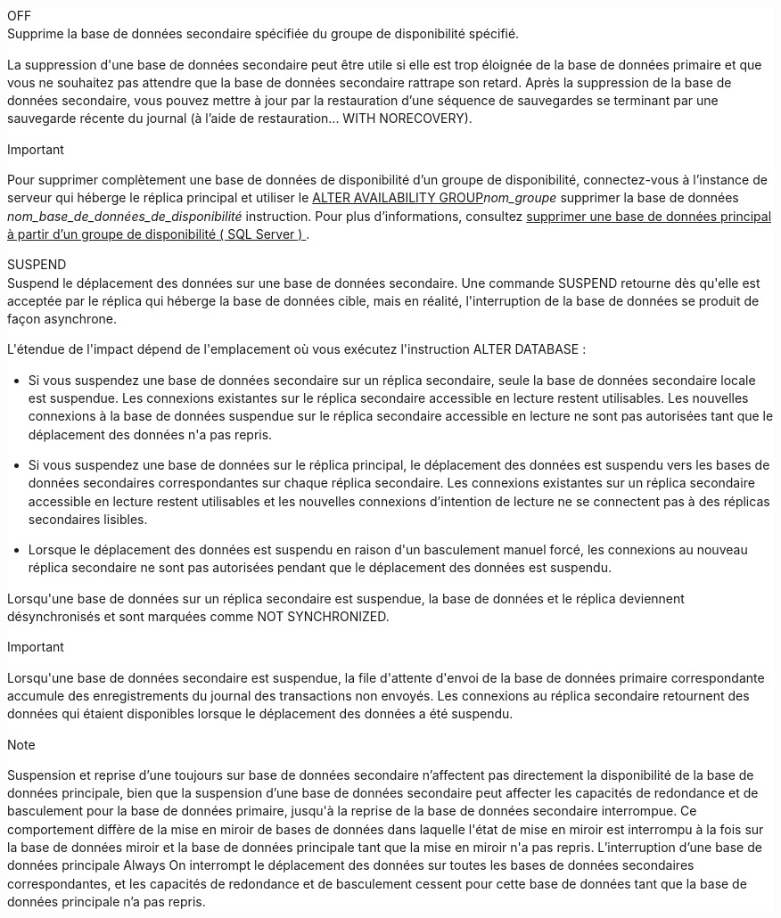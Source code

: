  OFF  
 Supprime la base de données secondaire spécifiée du groupe de disponibilité spécifié.  
  
 La suppression d'une base de données secondaire peut être utile si elle est trop éloignée de la base de données primaire et que vous ne souhaitez pas attendre que la base de données secondaire rattrape son retard. Après la suppression de la base de données secondaire, vous pouvez mettre à jour par la restauration d’une séquence de sauvegardes se terminant par une sauvegarde récente du journal (à l’aide de restauration... WITH NORECOVERY).  
  
> [!IMPORTANT]  
>  Pour supprimer complètement une base de données de disponibilité d’un groupe de disponibilité, connectez-vous à l’instance de serveur qui héberge le réplica principal et utiliser le [ALTER AVAILABILITY GROUP](../../t-sql/statements/alter-availability-group-transact-sql.md)*nom_groupe* supprimer la base de données *nom_base_de_données_de_disponibilité* instruction. Pour plus d’informations, consultez [supprimer une base de données principal à partir d’un groupe de disponibilité &#40; SQL Server &#41; ](../../database-engine/availability-groups/windows/remove-a-primary-database-from-an-availability-group-sql-server.md).  
  
 SUSPEND  
 Suspend le déplacement des données sur une base de données secondaire. Une commande SUSPEND retourne dès qu'elle est acceptée par le réplica qui héberge la base de données cible, mais en réalité, l'interruption de la base de données se produit de façon asynchrone.  
  
 L'étendue de l'impact dépend de l'emplacement où vous exécutez l'instruction ALTER DATABASE :  
  
-   Si vous suspendez une base de données secondaire sur un réplica secondaire, seule la base de données secondaire locale est suspendue. Les connexions existantes sur le réplica secondaire accessible en lecture restent utilisables. Les nouvelles connexions à la base de données suspendue sur le réplica secondaire accessible en lecture ne sont pas autorisées tant que le déplacement des données n'a pas repris.  
  
-   Si vous suspendez une base de données sur le réplica principal, le déplacement des données est suspendu vers les bases de données secondaires correspondantes sur chaque réplica secondaire. Les connexions existantes sur un réplica secondaire accessible en lecture restent utilisables et les nouvelles connexions d’intention de lecture ne se connectent pas à des réplicas secondaires lisibles.  
  
-   Lorsque le déplacement des données est suspendu en raison d'un basculement manuel forcé, les connexions au nouveau réplica secondaire ne sont pas autorisées pendant que le déplacement des données est suspendu.  
  
 Lorsqu'une base de données sur un réplica secondaire est suspendue, la base de données et le réplica deviennent désynchronisés et sont marquées comme NOT SYNCHRONIZED.  
  
> [!IMPORTANT]  
>  Lorsqu'une base de données secondaire est suspendue, la file d'attente d'envoi de la base de données primaire correspondante accumule des enregistrements du journal des transactions non envoyés. Les connexions au réplica secondaire retournent des données qui étaient disponibles lorsque le déplacement des données a été suspendu.  
  
> [!NOTE]  
>  Suspension et reprise d’une toujours sur base de données secondaire n’affectent pas directement la disponibilité de la base de données principale, bien que la suspension d’une base de données secondaire peut affecter les capacités de redondance et de basculement pour la base de données primaire, jusqu'à la reprise de la base de données secondaire interrompue. Ce comportement diffère de la mise en miroir de bases de données dans laquelle l'état de mise en miroir est interrompu à la fois sur la base de données miroir et la base de données principale tant que la mise en miroir n'a pas repris. L’interruption d’une base de données principale Always On interrompt le déplacement des données sur toutes les bases de données secondaires correspondantes, et les capacités de redondance et de basculement cessent pour cette base de données tant que la base de données principale n’a pas repris.  
  